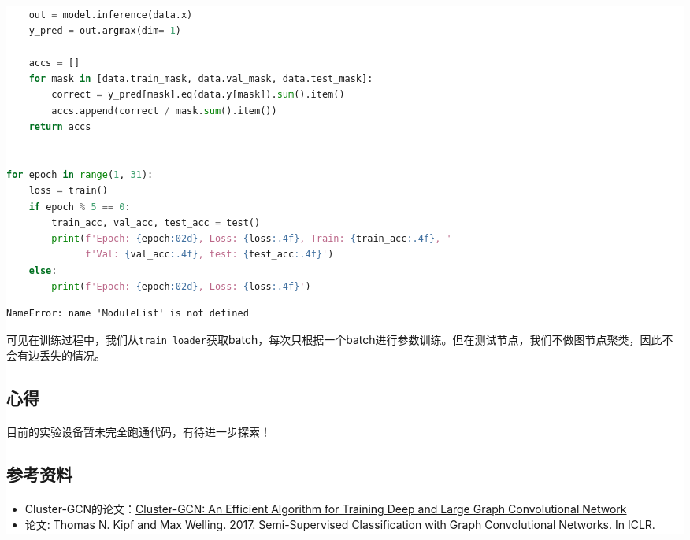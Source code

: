 ```python
    out = model.inference(data.x)
    y_pred = out.argmax(dim=-1)

    accs = []
    for mask in [data.train_mask, data.val_mask, data.test_mask]:
        correct = y_pred[mask].eq(data.y[mask]).sum().item()
        accs.append(correct / mask.sum().item())
    return accs


for epoch in range(1, 31):
    loss = train()
    if epoch % 5 == 0:
        train_acc, val_acc, test_acc = test()
        print(f'Epoch: {epoch:02d}, Loss: {loss:.4f}, Train: {train_acc:.4f}, '
              f'Val: {val_acc:.4f}, test: {test_acc:.4f}')
    else:
        print(f'Epoch: {epoch:02d}, Loss: {loss:.4f}')

```


    NameError: name 'ModuleList' is not defined

可见在训练过程中，我们从`train_loader`获取batch，每次只根据一个batch进行参数训练。但在测试节点，我们不做图节点聚类，因此不会有边丢失的情况。

## 心得

目前的实验设备暂未完全跑通代码，有待进一步探索！

## 参考资料
- Cluster-GCN的论文：[Cluster-GCN: An Efficient Algorithm for Training Deep and Large Graph Convolutional Network](https://arxiv.org/abs/1905.07953)
- 论文: Thomas N. Kipf and Max Welling. 2017. Semi-Supervised Classification with Graph Convolutional Networks. In ICLR.


